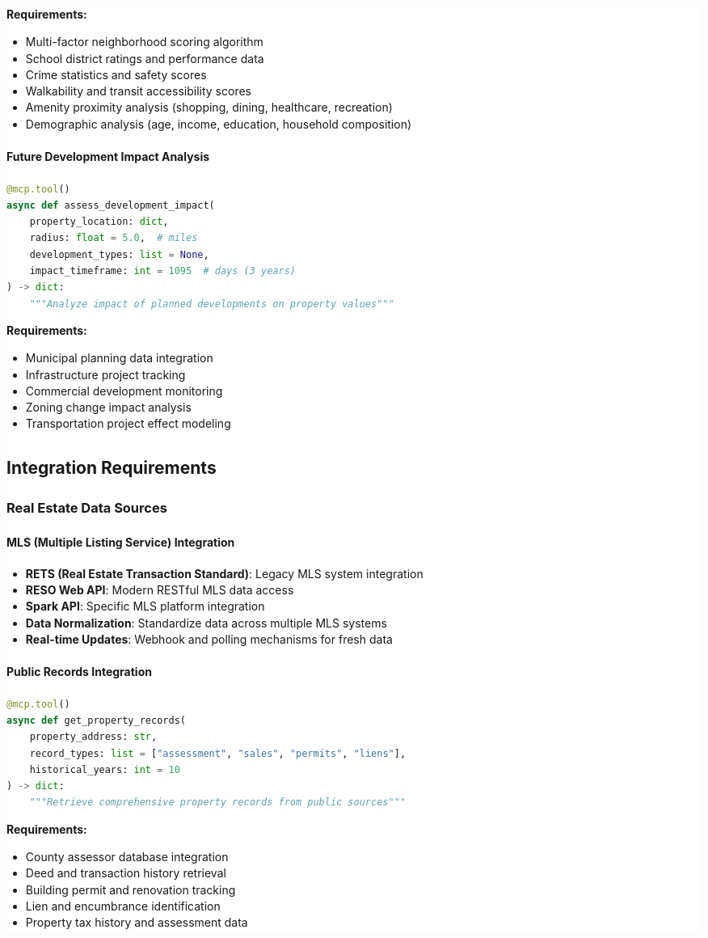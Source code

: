 **Requirements:**
- Multi-factor neighborhood scoring algorithm
- School district ratings and performance data
- Crime statistics and safety scores
- Walkability and transit accessibility scores
- Amenity proximity analysis (shopping, dining, healthcare, recreation)
- Demographic analysis (age, income, education, household composition)

#### Future Development Impact Analysis
```python
@mcp.tool()
async def assess_development_impact(
    property_location: dict,
    radius: float = 5.0,  # miles
    development_types: list = None,
    impact_timeframe: int = 1095  # days (3 years)
) -> dict:
    """Analyze impact of planned developments on property values"""
```

**Requirements:**
- Municipal planning data integration
- Infrastructure project tracking
- Commercial development monitoring
- Zoning change impact analysis
- Transportation project effect modeling

## Integration Requirements

### Real Estate Data Sources

#### MLS (Multiple Listing Service) Integration
- **RETS (Real Estate Transaction Standard)**: Legacy MLS system integration
- **RESO Web API**: Modern RESTful MLS data access
- **Spark API**: Specific MLS platform integration
- **Data Normalization**: Standardize data across multiple MLS systems
- **Real-time Updates**: Webhook and polling mechanisms for fresh data

#### Public Records Integration
```python
@mcp.tool()
async def get_property_records(
    property_address: str,
    record_types: list = ["assessment", "sales", "permits", "liens"],
    historical_years: int = 10
) -> dict:
    """Retrieve comprehensive property records from public sources"""
```

**Requirements:**
- County assessor database integration
- Deed and transaction history retrieval
- Building permit and renovation tracking
- Lien and encumbrance identification
- Property tax history and assessment data
